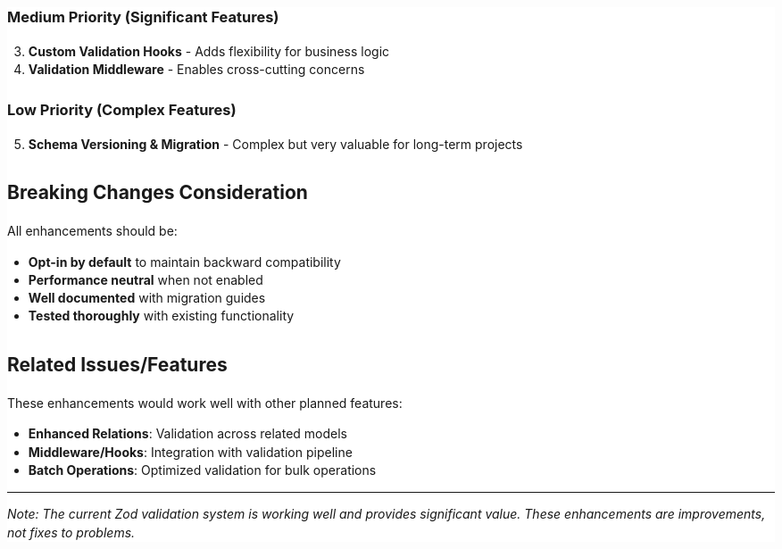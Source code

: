 ### Medium Priority (Significant Features)

3. **Custom Validation Hooks** - Adds flexibility for business logic
4. **Validation Middleware** - Enables cross-cutting concerns

### Low Priority (Complex Features)

5. **Schema Versioning & Migration** - Complex but very valuable for long-term
   projects

## Breaking Changes Consideration

All enhancements should be:

- **Opt-in by default** to maintain backward compatibility
- **Performance neutral** when not enabled
- **Well documented** with migration guides
- **Tested thoroughly** with existing functionality

## Related Issues/Features

These enhancements would work well with other planned features:

- **Enhanced Relations**: Validation across related models
- **Middleware/Hooks**: Integration with validation pipeline
- **Batch Operations**: Optimized validation for bulk operations

---

_Note: The current Zod validation system is working well and provides
significant value. These enhancements are improvements, not fixes to problems._
